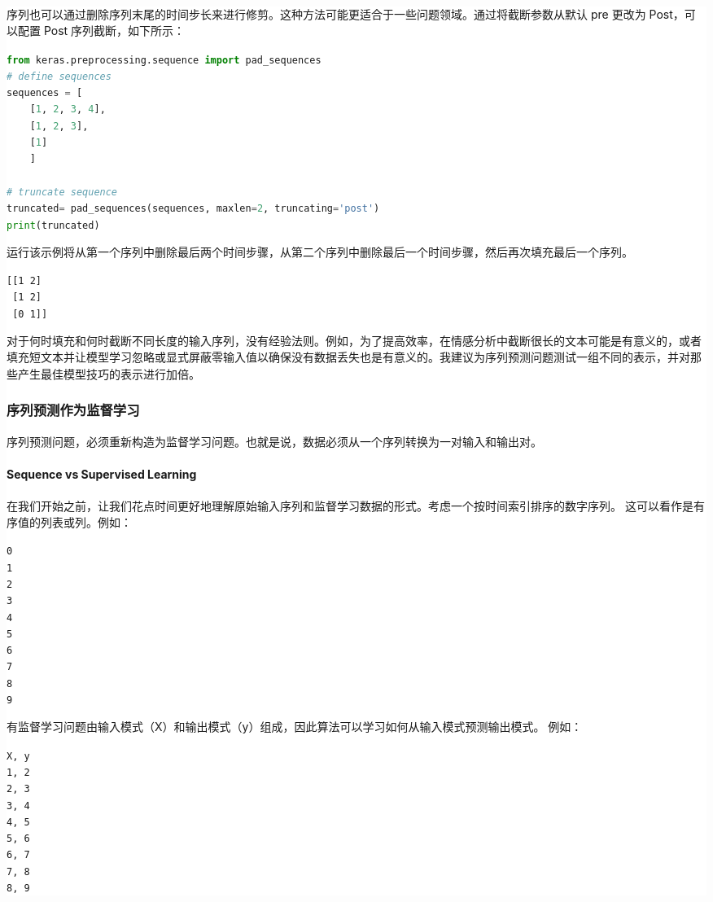 序列也可以通过删除序列末尾的时间步长来进行修剪。这种方法可能更适合于一些问题领域。通过将截断参数从默认 pre 更改为 Post，可以配置 Post 序列截断，如下所示：

```python
from keras.preprocessing.sequence import pad_sequences
# define sequences
sequences = [
    [1, 2, 3, 4],
    [1, 2, 3],
    [1]
    ]

# truncate sequence
truncated= pad_sequences(sequences, maxlen=2, truncating='post')
print(truncated)
```

运行该示例将从第一个序列中删除最后两个时间步骤，从第二个序列中删除最后一个时间步骤，然后再次填充最后一个序列。

```shell
[[1 2]
 [1 2]
 [0 1]]
```

对于何时填充和何时截断不同长度的输入序列，没有经验法则。例如，为了提高效率，在情感分析中截断很长的文本可能是有意义的，或者填充短文本并让模型学习忽略或显式屏蔽零输入值以确保没有数据丢失也是有意义的。我建议为序列预测问题测试一组不同的表示，并对那些产生最佳模型技巧的表示进行加倍。

### 序列预测作为监督学习

序列预测问题，必须重新构造为监督学习问题。也就是说，数据必须从一个序列转换为一对输入和输出对。

#### Sequence vs Supervised Learning

在我们开始之前，让我们花点时间更好地理解原始输入序列和监督学习数据的形式。考虑一个按时间索引排序的数字序列。
这可以看作是有序值的列表或列。例如：

```shell
0
1
2
3
4
5
6
7
8
9
```

有监督学习问题由输入模式（X）和输出模式（y）组成，因此算法可以学习如何从输入模式预测输出模式。
例如：

```shell
X, y
1, 2
2, 3
3, 4
4, 5
5, 6
6, 7
7, 8
8, 9
```

